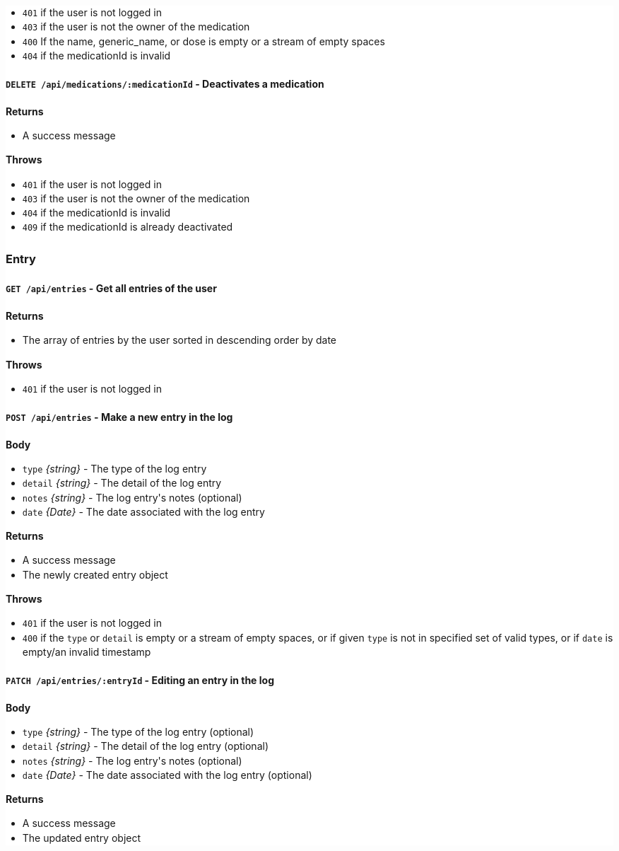 - `401` if the user is not logged in
- `403` if the user is not the owner of the medication
- `400` If the name, generic_name, or dose is empty or a stream of empty spaces
- `404` if the medicationId is invalid

#### `DELETE /api/medications/:medicationId` - Deactivates a medication

**Returns**

- A success message

**Throws**

- `401` if the user is not logged in
- `403` if the user is not the owner of the medication
- `404` if the medicationId is invalid
- `409` if the medicationId is already deactivated 

### Entry

#### `GET /api/entries` - Get all entries of the user

**Returns**
- The array of entries by the user sorted in descending order by date

**Throws** 
- `401` if the user is not logged in

#### `POST /api/entries` - Make a new entry in the log

**Body**
- `type` _{string}_ - The type of the log entry
- `detail` _{string}_ - The detail of the log entry
- `notes` _{string}_ - The log entry's notes (optional)
- `date` _{Date}_ - The date associated with the log entry

**Returns**
- A success message
- The newly created entry object

**Throws** 
- `401` if the user is not logged in
- `400` if the `type` or `detail` is empty or a stream of empty spaces, or if given `type` is not in specified set of valid types, or if `date` is empty/an invalid timestamp

#### `PATCH /api/entries/:entryId` - Editing an entry in the log

**Body**
- `type` _{string}_ - The type of the log entry (optional)
- `detail` _{string}_ - The detail of the log entry (optional)
- `notes` _{string}_ - The log entry's notes (optional)
- `date` _{Date}_ - The date associated with the log entry (optional)

**Returns**
- A success message
- The updated entry object
